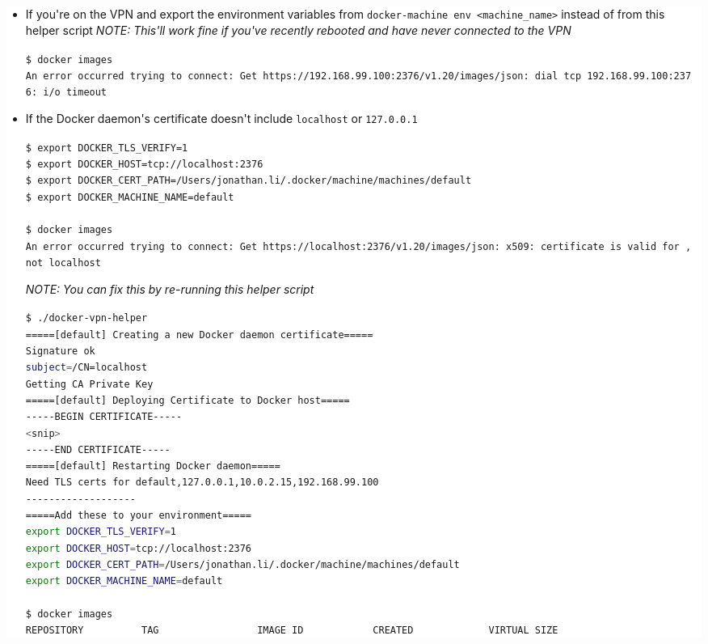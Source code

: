 * If you're on the VPN and export the environment variables from `docker-machine env <machine_name>` instead of from this helper script
  _NOTE: This'll work fine if you've recently rebooted and have never connected to the VPN_
    ```bash
    $ docker images
    An error occurred trying to connect: Get https://192.168.99.100:2376/v1.20/images/json: dial tcp 192.168.99.100:2376: i/o timeout
    ```

* If the Docker daemon's certificate doesn't include `localhost` or `127.0.0.1`
    ```bash
    $ export DOCKER_TLS_VERIFY=1
    $ export DOCKER_HOST=tcp://localhost:2376
    $ export DOCKER_CERT_PATH=/Users/jonathan.li/.docker/machine/machines/default
    $ export DOCKER_MACHINE_NAME=default

    $ docker images
    An error occurred trying to connect: Get https://localhost:2376/v1.20/images/json: x509: certificate is valid for , not localhost
    ```

    _NOTE: You can fix this by re-running this helper script_

    ```bash
    $ ./docker-vpn-helper
    =====[default] Creating a new Docker daemon certificate=====
    Signature ok
    subject=/CN=localhost
    Getting CA Private Key
    =====[default] Deploying Certificate to Docker host=====
    -----BEGIN CERTIFICATE-----
    <snip>
    -----END CERTIFICATE-----
    =====[default] Restarting Docker daemon=====
    Need TLS certs for default,127.0.0.1,10.0.2.15,192.168.99.100
    -------------------
    =====Add these to your environment=====
    export DOCKER_TLS_VERIFY=1
    export DOCKER_HOST=tcp://localhost:2376
    export DOCKER_CERT_PATH=/Users/jonathan.li/.docker/machine/machines/default
    export DOCKER_MACHINE_NAME=default

    $ docker images
    REPOSITORY          TAG                 IMAGE ID            CREATED             VIRTUAL SIZE
    ```
